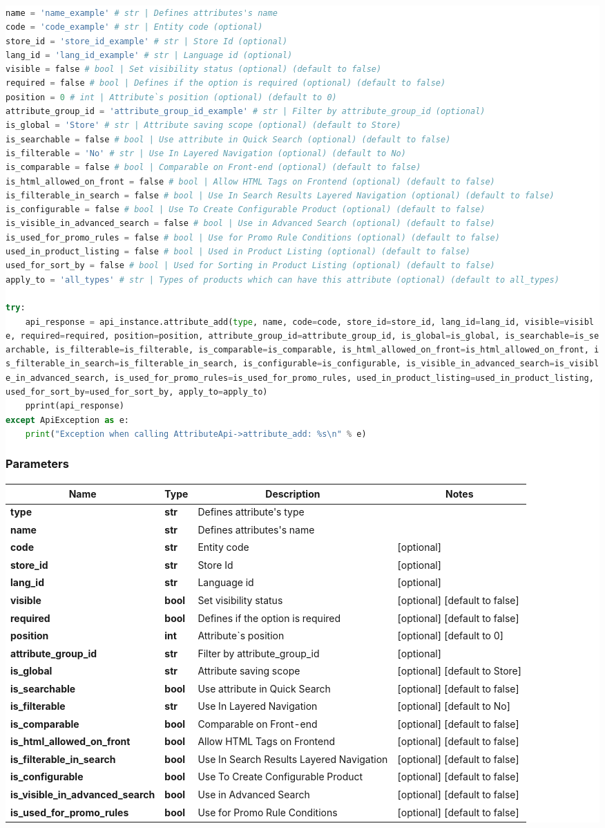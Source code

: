 ```python
name = 'name_example' # str | Defines attributes's name
code = 'code_example' # str | Entity code (optional)
store_id = 'store_id_example' # str | Store Id (optional)
lang_id = 'lang_id_example' # str | Language id (optional)
visible = false # bool | Set visibility status (optional) (default to false)
required = false # bool | Defines if the option is required (optional) (default to false)
position = 0 # int | Attribute`s position (optional) (default to 0)
attribute_group_id = 'attribute_group_id_example' # str | Filter by attribute_group_id (optional)
is_global = 'Store' # str | Attribute saving scope (optional) (default to Store)
is_searchable = false # bool | Use attribute in Quick Search (optional) (default to false)
is_filterable = 'No' # str | Use In Layered Navigation (optional) (default to No)
is_comparable = false # bool | Comparable on Front-end (optional) (default to false)
is_html_allowed_on_front = false # bool | Allow HTML Tags on Frontend (optional) (default to false)
is_filterable_in_search = false # bool | Use In Search Results Layered Navigation (optional) (default to false)
is_configurable = false # bool | Use To Create Configurable Product (optional) (default to false)
is_visible_in_advanced_search = false # bool | Use in Advanced Search (optional) (default to false)
is_used_for_promo_rules = false # bool | Use for Promo Rule Conditions (optional) (default to false)
used_in_product_listing = false # bool | Used in Product Listing (optional) (default to false)
used_for_sort_by = false # bool | Used for Sorting in Product Listing (optional) (default to false)
apply_to = 'all_types' # str | Types of products which can have this attribute (optional) (default to all_types)

try:
    api_response = api_instance.attribute_add(type, name, code=code, store_id=store_id, lang_id=lang_id, visible=visible, required=required, position=position, attribute_group_id=attribute_group_id, is_global=is_global, is_searchable=is_searchable, is_filterable=is_filterable, is_comparable=is_comparable, is_html_allowed_on_front=is_html_allowed_on_front, is_filterable_in_search=is_filterable_in_search, is_configurable=is_configurable, is_visible_in_advanced_search=is_visible_in_advanced_search, is_used_for_promo_rules=is_used_for_promo_rules, used_in_product_listing=used_in_product_listing, used_for_sort_by=used_for_sort_by, apply_to=apply_to)
    pprint(api_response)
except ApiException as e:
    print("Exception when calling AttributeApi->attribute_add: %s\n" % e)
```

### Parameters

Name | Type | Description  | Notes
------------- | ------------- | ------------- | -------------
 **type** | **str**| Defines attribute&#39;s type | 
 **name** | **str**| Defines attributes&#39;s name | 
 **code** | **str**| Entity code | [optional] 
 **store_id** | **str**| Store Id | [optional] 
 **lang_id** | **str**| Language id | [optional] 
 **visible** | **bool**| Set visibility status | [optional] [default to false]
 **required** | **bool**| Defines if the option is required | [optional] [default to false]
 **position** | **int**| Attribute&#x60;s position | [optional] [default to 0]
 **attribute_group_id** | **str**| Filter by attribute_group_id | [optional] 
 **is_global** | **str**| Attribute saving scope | [optional] [default to Store]
 **is_searchable** | **bool**| Use attribute in Quick Search | [optional] [default to false]
 **is_filterable** | **str**| Use In Layered Navigation | [optional] [default to No]
 **is_comparable** | **bool**| Comparable on Front-end | [optional] [default to false]
 **is_html_allowed_on_front** | **bool**| Allow HTML Tags on Frontend | [optional] [default to false]
 **is_filterable_in_search** | **bool**| Use In Search Results Layered Navigation | [optional] [default to false]
 **is_configurable** | **bool**| Use To Create Configurable Product | [optional] [default to false]
 **is_visible_in_advanced_search** | **bool**| Use in Advanced Search | [optional] [default to false]
 **is_used_for_promo_rules** | **bool**| Use for Promo Rule Conditions | [optional] [default to false]